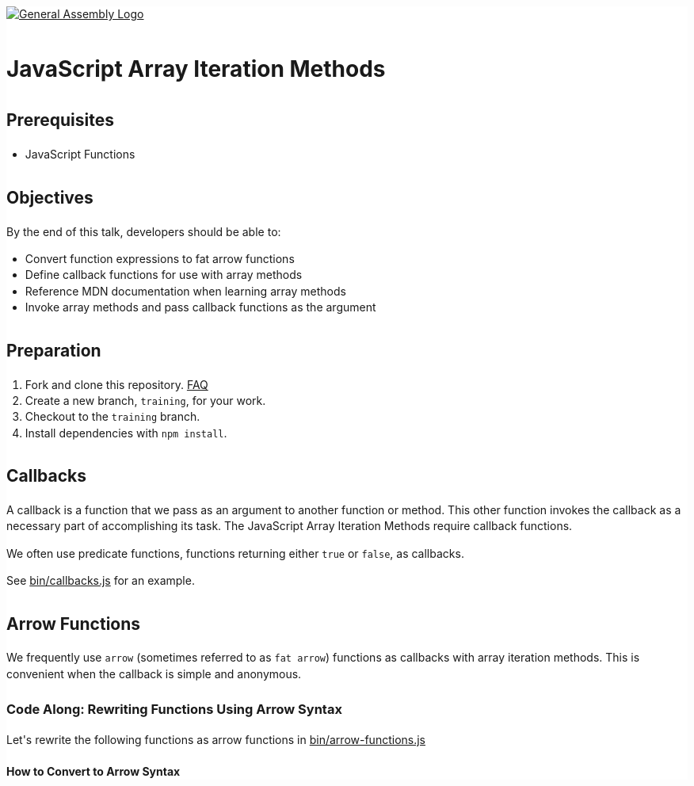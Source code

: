 [![General Assembly Logo](https://camo.githubusercontent.com/1a91b05b8f4d44b5bbfb83abac2b0996d8e26c92/687474703a2f2f692e696d6775722e636f6d2f6b6538555354712e706e67)](https://generalassemb.ly/education/web-development-immersive)

# JavaScript Array Iteration Methods

## Prerequisites

- JavaScript Functions

## Objectives

By the end of this talk, developers should be able to:

- Convert function expressions to fat arrow functions
- Define callback functions for use with array methods
- Reference MDN documentation when learning array methods
- Invoke array methods and pass callback functions as the argument

## Preparation

1. Fork and clone this repository.
   [FAQ](https://git.generalassemb.ly/ga-wdi-boston/meta/wiki/ForkAndClone)
1. Create a new branch, `training`, for your work.
1. Checkout to the `training` branch.
1. Install dependencies with `npm install`.

## Callbacks

A callback is a function that we pass as an argument to another function or
method. This other function invokes the callback as a necessary part of
accomplishing its task. The JavaScript Array Iteration Methods require callback
functions.

We often use predicate functions, functions returning either `true` or `false`,
as callbacks.

See [bin/callbacks.js](bin/callbacks.js) for an example.

## Arrow Functions

We frequently use `arrow` (sometimes referred to as `fat arrow`) functions as
callbacks with array iteration methods. This is convenient when the callback is
simple and anonymous.

### Code Along: Rewriting Functions Using Arrow Syntax

Let's rewrite the following functions as arrow functions in [bin/arrow-functions.js](bin/arrow-functions.js)

#### How to Convert to Arrow Syntax
